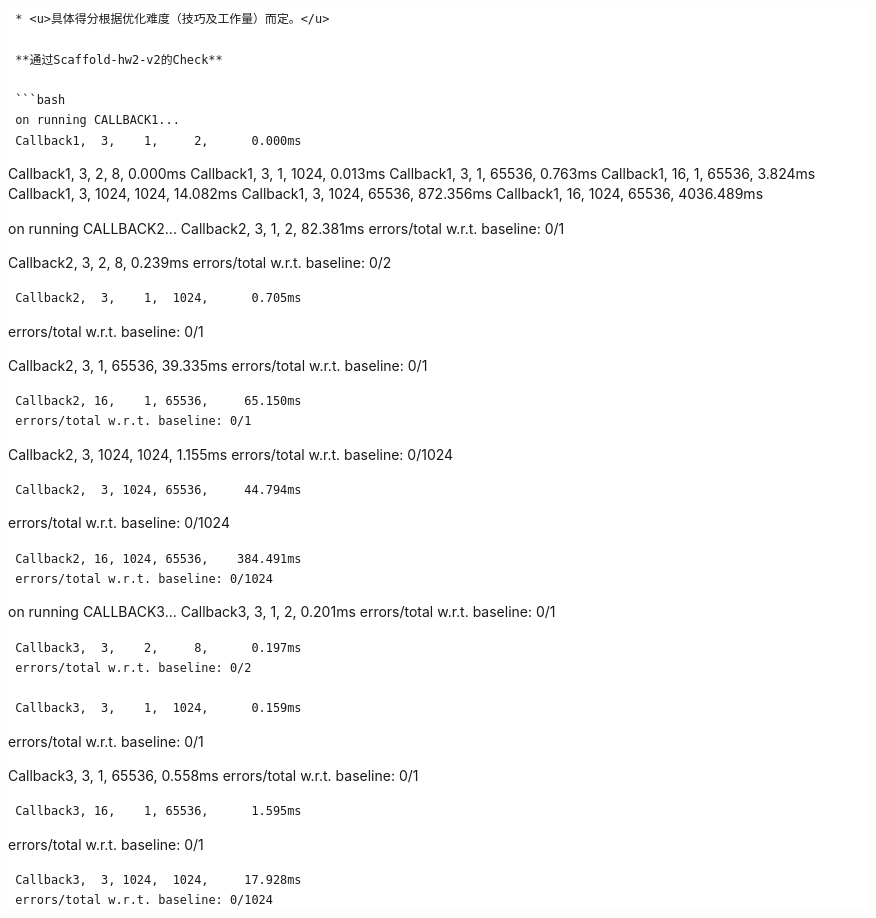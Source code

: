      * <u>具体得分根据优化难度（技巧及工作量）而定。</u>

     **通过Scaffold-hw2-v2的Check**

     ```bash
     on running CALLBACK1...
     Callback1,  3,    1,     2,      0.000ms
Callback1,  3,    2,     8,      0.000ms
     Callback1,  3,    1,  1024,      0.013ms
Callback1,  3,    1, 65536,      0.763ms
     Callback1, 16,    1, 65536,      3.824ms
Callback1,  3, 1024,  1024,     14.082ms
     Callback1,  3, 1024, 65536,    872.356ms
     Callback1, 16, 1024, 65536,   4036.489ms
     
on running CALLBACK2...
     Callback2,  3,    1,     2,     82.381ms
errors/total w.r.t. baseline: 0/1
     
Callback2,  3,    2,     8,      0.239ms
     errors/total w.r.t. baseline: 0/2
     
     Callback2,  3,    1,  1024,      0.705ms
errors/total w.r.t. baseline: 0/1
     
Callback2,  3,    1, 65536,     39.335ms
     errors/total w.r.t. baseline: 0/1

     Callback2, 16,    1, 65536,     65.150ms
     errors/total w.r.t. baseline: 0/1
     
Callback2,  3, 1024,  1024,      1.155ms
     errors/total w.r.t. baseline: 0/1024

     Callback2,  3, 1024, 65536,     44.794ms
errors/total w.r.t. baseline: 0/1024
     
     Callback2, 16, 1024, 65536,    384.491ms
     errors/total w.r.t. baseline: 0/1024

     
on running CALLBACK3...
     Callback3,  3,    1,     2,      0.201ms
errors/total w.r.t. baseline: 0/1
     
     Callback3,  3,    2,     8,      0.197ms
     errors/total w.r.t. baseline: 0/2

     Callback3,  3,    1,  1024,      0.159ms
errors/total w.r.t. baseline: 0/1
     
Callback3,  3,    1, 65536,      0.558ms
     errors/total w.r.t. baseline: 0/1

     Callback3, 16,    1, 65536,      1.595ms
errors/total w.r.t. baseline: 0/1
     
     Callback3,  3, 1024,  1024,     17.928ms
     errors/total w.r.t. baseline: 0/1024
     